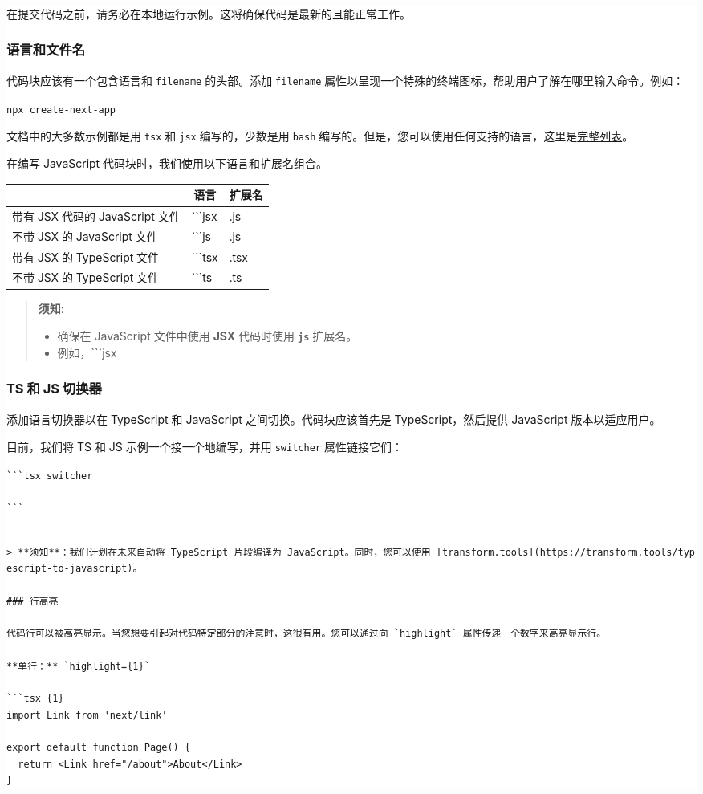 在提交代码之前，请务必在本地运行示例。这将确保代码是最新的且能正常工作。

### 语言和文件名

代码块应该有一个包含语言和 `filename` 的头部。添加 `filename` 属性以呈现一个特殊的终端图标，帮助用户了解在哪里输入命令。例如：

```bash
npx create-next-app
```

文档中的大多数示例都是用 `tsx` 和 `jsx` 编写的，少数是用 `bash` 编写的。但是，您可以使用任何支持的语言，这里是[完整列表](https://github.com/shikijs/shiki/blob/main/docs/languages.md#all-languages)。

在编写 JavaScript 代码块时，我们使用以下语言和扩展名组合。

|                                 | 语言   | 扩展名 |
| ------------------------------- | ------ | ------ |
| 带有 JSX 代码的 JavaScript 文件 | ```jsx | .js    |
| 不带 JSX 的 JavaScript 文件     | ```js  | .js    |
| 带有 JSX 的 TypeScript 文件     | ```tsx | .tsx   |
| 不带 JSX 的 TypeScript 文件     | ```ts  | .ts    |

> **须知**:
>
> - 确保在 JavaScript 文件中使用 **JSX** 代码时使用 **`js`** 扩展名。
> - 例如，```jsx

### TS 和 JS 切换器

添加语言切换器以在 TypeScript 和 JavaScript 之间切换。代码块应该首先是 TypeScript，然后提供 JavaScript 版本以适应用户。

目前，我们将 TS 和 JS 示例一个接一个地编写，并用 `switcher` 属性链接它们：

````mdx
```tsx switcher

```
````

```jsx switcher

```

````

> **须知**：我们计划在未来自动将 TypeScript 片段编译为 JavaScript。同时，您可以使用 [transform.tools](https://transform.tools/typescript-to-javascript)。

### 行高亮

代码行可以被高亮显示。当您想要引起对代码特定部分的注意时，这很有用。您可以通过向 `highlight` 属性传递一个数字来高亮显示行。

**单行：** `highlight={1}`

```tsx {1}
import Link from 'next/link'

export default function Page() {
  return <Link href="/about">About</Link>
}
````
